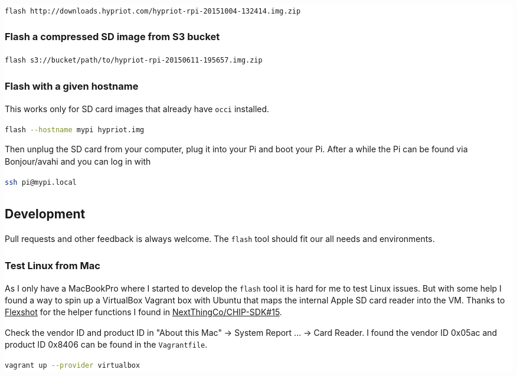 ```bash
flash http://downloads.hypriot.com/hypriot-rpi-20151004-132414.img.zip
```

### Flash a compressed SD image from S3 bucket

```bash
flash s3://bucket/path/to/hypriot-rpi-20150611-195657.img.zip
```

### Flash with a given hostname

This works only for SD card images that already have `occi` installed.

```bash
flash --hostname mypi hypriot.img
```

Then unplug the SD card from your computer, plug it into your Pi and boot your
Pi. After a while the Pi can be found via Bonjour/avahi and you can log in with

```bash
ssh pi@mypi.local
```

## Development

Pull requests and other feedback is always welcome. The `flash` tool should fit
our all needs and environments.

### Test Linux from Mac

As I only have a MacBookPro where I started to develop the `flash` tool it is
hard for me to test Linux issues. But with some help I found a way to spin up a
VirtualBox Vagrant box with Ubuntu that maps the internal Apple SD card reader
into the VM. Thanks to [Flexshot](https://github.com/Flexshot) for the helper
functions I found in [NextThingCo/CHIP-SDK#15](https://github.com/NextThingCo/CHIP-SDK/pull/15).

Check the vendor ID and product ID in "About this Mac" -> System Report ... ->
Card Reader. I found the vendor ID 0x05ac and product ID 0x8406 can be found in
the `Vagrantfile`.

```bash
vagrant up --provider virtualbox
```
